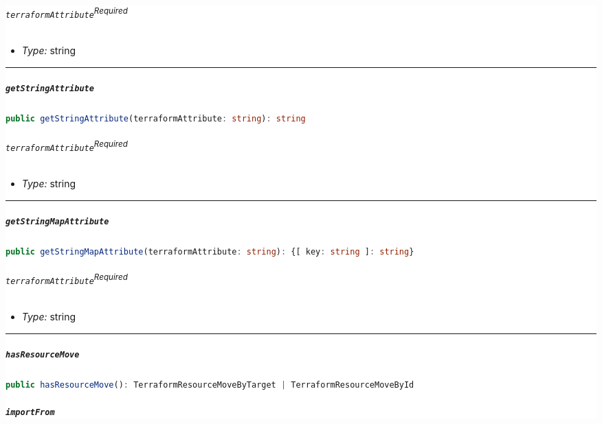 ###### `terraformAttribute`<sup>Required</sup> <a name="terraformAttribute" id="@cdktf/provider-opentelekomcloud.apigwThrottlingPolicyAssociateV2.ApigwThrottlingPolicyAssociateV2.getNumberMapAttribute.parameter.terraformAttribute"></a>

- *Type:* string

---

##### `getStringAttribute` <a name="getStringAttribute" id="@cdktf/provider-opentelekomcloud.apigwThrottlingPolicyAssociateV2.ApigwThrottlingPolicyAssociateV2.getStringAttribute"></a>

```typescript
public getStringAttribute(terraformAttribute: string): string
```

###### `terraformAttribute`<sup>Required</sup> <a name="terraformAttribute" id="@cdktf/provider-opentelekomcloud.apigwThrottlingPolicyAssociateV2.ApigwThrottlingPolicyAssociateV2.getStringAttribute.parameter.terraformAttribute"></a>

- *Type:* string

---

##### `getStringMapAttribute` <a name="getStringMapAttribute" id="@cdktf/provider-opentelekomcloud.apigwThrottlingPolicyAssociateV2.ApigwThrottlingPolicyAssociateV2.getStringMapAttribute"></a>

```typescript
public getStringMapAttribute(terraformAttribute: string): {[ key: string ]: string}
```

###### `terraformAttribute`<sup>Required</sup> <a name="terraformAttribute" id="@cdktf/provider-opentelekomcloud.apigwThrottlingPolicyAssociateV2.ApigwThrottlingPolicyAssociateV2.getStringMapAttribute.parameter.terraformAttribute"></a>

- *Type:* string

---

##### `hasResourceMove` <a name="hasResourceMove" id="@cdktf/provider-opentelekomcloud.apigwThrottlingPolicyAssociateV2.ApigwThrottlingPolicyAssociateV2.hasResourceMove"></a>

```typescript
public hasResourceMove(): TerraformResourceMoveByTarget | TerraformResourceMoveById
```

##### `importFrom` <a name="importFrom" id="@cdktf/provider-opentelekomcloud.apigwThrottlingPolicyAssociateV2.ApigwThrottlingPolicyAssociateV2.importFrom"></a>
